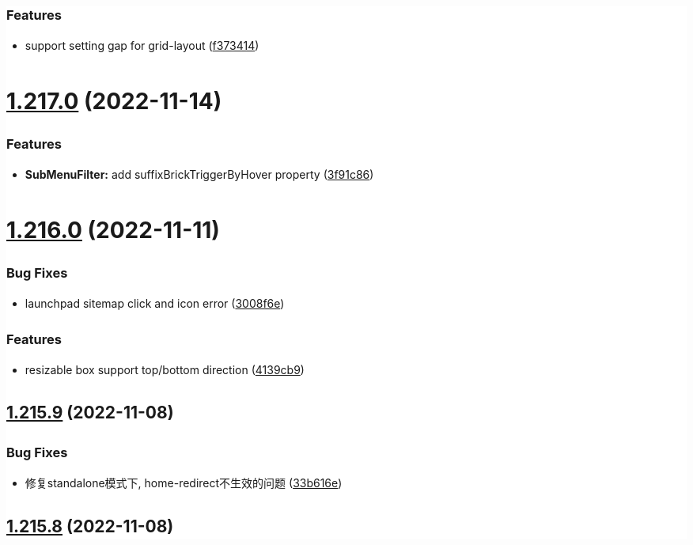
### Features

* support setting gap for grid-layout ([f373414](https://github.com/easyops-cn/next-basics/commit/f3734140ff7bf65043c3bae8e0eab034c3368aad))





# [1.217.0](https://github.com/easyops-cn/next-basics/compare/@next-bricks/basic-bricks@1.216.0...@next-bricks/basic-bricks@1.217.0) (2022-11-14)


### Features

* **SubMenuFilter:** add suffixBrickTriggerByHover property ([3f91c86](https://github.com/easyops-cn/next-basics/commit/3f91c86d28921c8041bfd4b55390c7540400d992))





# [1.216.0](https://github.com/easyops-cn/next-basics/compare/@next-bricks/basic-bricks@1.215.9...@next-bricks/basic-bricks@1.216.0) (2022-11-11)


### Bug Fixes

* launchpad sitemap click and icon error ([3008f6e](https://github.com/easyops-cn/next-basics/commit/3008f6e644e25b2839ec546778cc9420e616a09a))


### Features

* resizable box support top/bottom direction ([4139cb9](https://github.com/easyops-cn/next-basics/commit/4139cb90546d4986b1c8dd628a6dc625e907ae95))





## [1.215.9](https://github.com/easyops-cn/next-basics/compare/@next-bricks/basic-bricks@1.215.8...@next-bricks/basic-bricks@1.215.9) (2022-11-08)


### Bug Fixes

* 修复standalone模式下, home-redirect不生效的问题 ([33b616e](https://github.com/easyops-cn/next-basics/commit/33b616ee11105b3ab951985eb27339f161db87cb))





## [1.215.8](https://github.com/easyops-cn/next-basics/compare/@next-bricks/basic-bricks@1.215.7...@next-bricks/basic-bricks@1.215.8) (2022-11-08)
